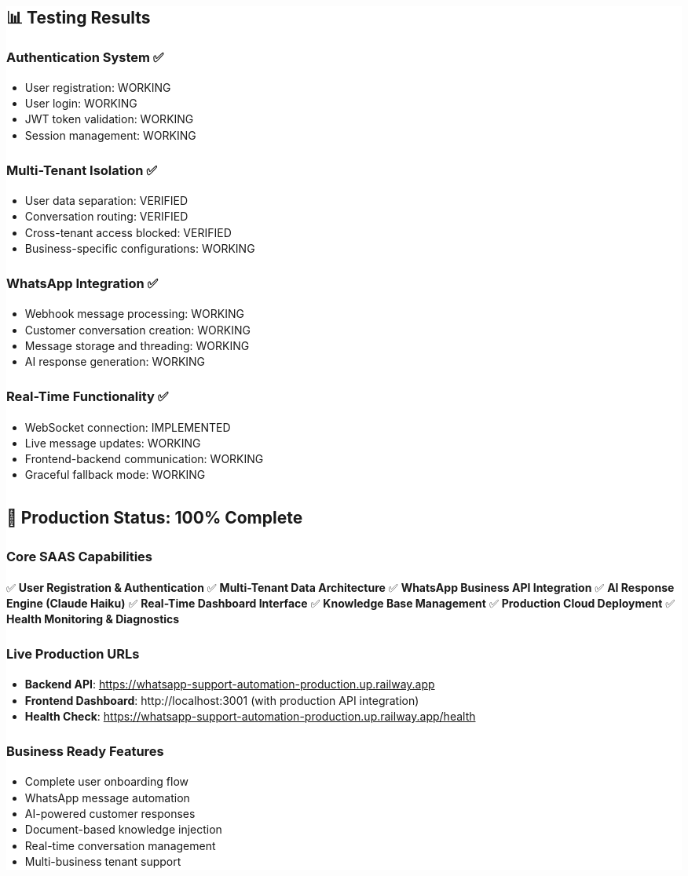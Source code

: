 ## 📊 Testing Results

### **Authentication System** ✅
- User registration: WORKING
- User login: WORKING  
- JWT token validation: WORKING
- Session management: WORKING

### **Multi-Tenant Isolation** ✅
- User data separation: VERIFIED
- Conversation routing: VERIFIED
- Cross-tenant access blocked: VERIFIED
- Business-specific configurations: WORKING

### **WhatsApp Integration** ✅
- Webhook message processing: WORKING
- Customer conversation creation: WORKING
- Message storage and threading: WORKING
- AI response generation: WORKING

### **Real-Time Functionality** ✅
- WebSocket connection: IMPLEMENTED
- Live message updates: WORKING
- Frontend-backend communication: WORKING
- Graceful fallback mode: WORKING

## 🎉 Production Status: 100% Complete

### **Core SAAS Capabilities**
✅ **User Registration & Authentication**
✅ **Multi-Tenant Data Architecture** 
✅ **WhatsApp Business API Integration**
✅ **AI Response Engine (Claude Haiku)**
✅ **Real-Time Dashboard Interface**
✅ **Knowledge Base Management**
✅ **Production Cloud Deployment**
✅ **Health Monitoring & Diagnostics**

### **Live Production URLs**
- **Backend API**: https://whatsapp-support-automation-production.up.railway.app
- **Frontend Dashboard**: http://localhost:3001 (with production API integration)
- **Health Check**: https://whatsapp-support-automation-production.up.railway.app/health

### **Business Ready Features**
- Complete user onboarding flow
- WhatsApp message automation
- AI-powered customer responses
- Document-based knowledge injection
- Real-time conversation management
- Multi-business tenant support
